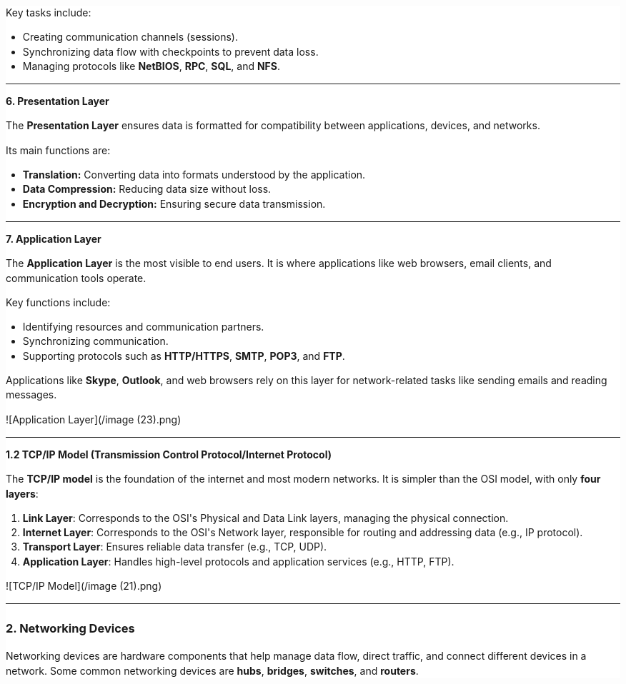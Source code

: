 Key tasks include:

* Creating communication channels (sessions).
* Synchronizing data flow with checkpoints to prevent data loss.
* Managing protocols like **NetBIOS**, **RPC**, **SQL**, and **NFS**.

***

**6. Presentation Layer**

The **Presentation Layer** ensures data is formatted for compatibility between applications, devices, and networks.

Its main functions are:

* **Translation:** Converting data into formats understood by the application.
* **Data Compression:** Reducing data size without loss.
* **Encryption and Decryption:** Ensuring secure data transmission.

***

**7. Application Layer**

The **Application Layer** is the most visible to end users. It is where applications like web browsers, email clients, and communication tools operate.

Key functions include:

* Identifying resources and communication partners.
* Synchronizing communication.
* Supporting protocols such as **HTTP/HTTPS**, **SMTP**, **POP3**, and **FTP**.

Applications like **Skype**, **Outlook**, and web browsers rely on this layer for network-related tasks like sending emails and reading messages.

![Application Layer](/image (23).png)

***

**1.2 TCP/IP Model (Transmission Control Protocol/Internet Protocol)**

The **TCP/IP model** is the foundation of the internet and most modern networks. It is simpler than the OSI model, with only **four layers**:

1. **Link Layer**: Corresponds to the OSI's Physical and Data Link layers, managing the physical connection.
2. **Internet Layer**: Corresponds to the OSI's Network layer, responsible for routing and addressing data (e.g., IP protocol).
3. **Transport Layer**: Ensures reliable data transfer (e.g., TCP, UDP).
4. **Application Layer**: Handles high-level protocols and application services (e.g., HTTP, FTP).

![TCP/IP Model](/image (21).png)

***

### **2. Networking Devices**

Networking devices are hardware components that help manage data flow, direct traffic, and connect different devices in a network. Some common networking devices are **hubs**, **bridges**, **switches**, and **routers**.

